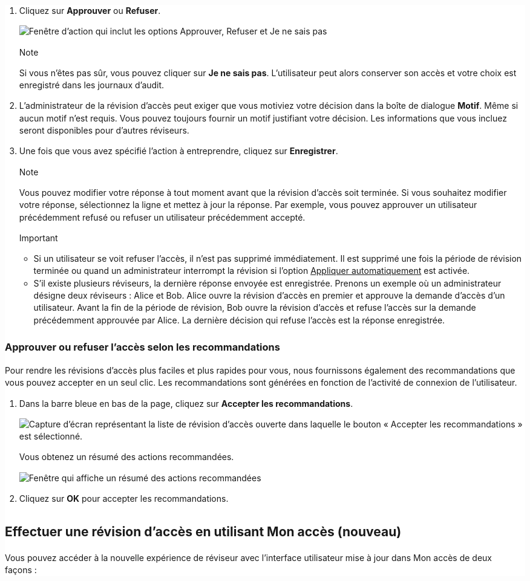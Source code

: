 1. Cliquez sur **Approuver** ou **Refuser**. 

    ![Fenêtre d’action qui inclut les options Approuver, Refuser et Je ne sais pas](./media/perform-access-review/approve-deny.png)
    >[!NOTE]
    > Si vous n’êtes pas sûr, vous pouvez cliquer sur **Je ne sais pas**. L’utilisateur peut alors conserver son accès et votre choix est enregistré dans les journaux d’audit.

1. L’administrateur de la révision d’accès peut exiger que vous motiviez votre décision dans la boîte de dialogue **Motif**. Même si aucun motif n’est requis. Vous pouvez toujours fournir un motif justifiant votre décision. Les informations que vous incluez seront disponibles pour d’autres réviseurs.

1. Une fois que vous avez spécifié l’action à entreprendre, cliquez sur **Enregistrer**.

    >[!NOTE]
    > Vous pouvez modifier votre réponse à tout moment avant que la révision d’accès soit terminée. Si vous souhaitez modifier votre réponse, sélectionnez la ligne et mettez à jour la réponse. Par exemple, vous pouvez approuver un utilisateur précédemment refusé ou refuser un utilisateur précédemment accepté.

    >[!IMPORTANT]
    > - Si un utilisateur se voit refuser l’accès, il n’est pas supprimé immédiatement. Il est supprimé une fois la période de révision terminée ou quand un administrateur interrompt la révision si l’option [Appliquer automatiquement](complete-access-review.md#apply-the-changes) est activée.
    > - S’il existe plusieurs réviseurs, la dernière réponse envoyée est enregistrée. Prenons un exemple où un administrateur désigne deux réviseurs : Alice et Bob. Alice ouvre la révision d’accès en premier et approuve la demande d’accès d’un utilisateur. Avant la fin de la période de révision, Bob ouvre la révision d’accès et refuse l’accès sur la demande précédemment approuvée par Alice. La dernière décision qui refuse l’accès est la réponse enregistrée.

### <a name="approve-or-deny-access-based-on-recommendations"></a>Approuver ou refuser l’accès selon les recommandations

Pour rendre les révisions d’accès plus faciles et plus rapides pour vous, nous fournissons également des recommandations que vous pouvez accepter en un seul clic. Les recommandations sont générées en fonction de l’activité de connexion de l’utilisateur.

1. Dans la barre bleue en bas de la page, cliquez sur **Accepter les recommandations**.

    ![Capture d’écran représentant la liste de révision d’accès ouverte dans laquelle le bouton « Accepter les recommandations » est sélectionné.](./media/perform-access-review/accept-recommendations.png)

    Vous obtenez un résumé des actions recommandées.

    ![Fenêtre qui affiche un résumé des actions recommandées](./media/perform-access-review/accept-recommendations-summary.png)

1. Cliquez sur **OK** pour accepter les recommandations.

## <a name="perform-access-review-using-my-access-new"></a>Effectuer une révision d’accès en utilisant Mon accès (nouveau)

Vous pouvez accéder à la nouvelle expérience de réviseur avec l’interface utilisateur mise à jour dans Mon accès de deux façons :
